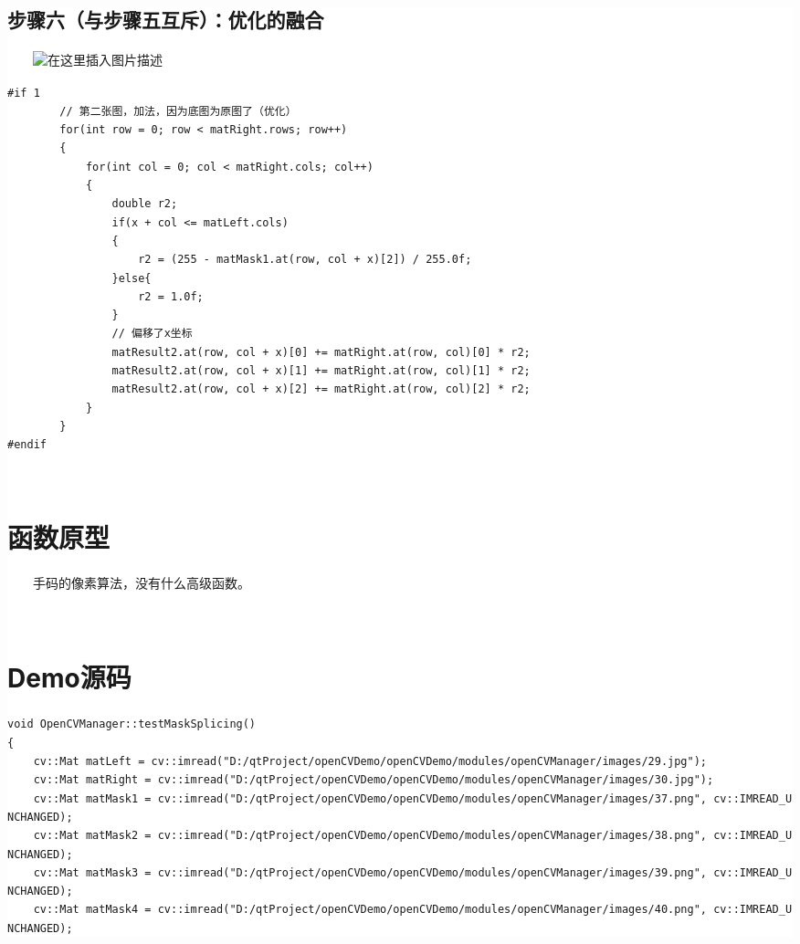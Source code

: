 

## 步骤六（与步骤五互斥）：优化的融合




  ![在这里插入图片描述](https://img2024.cnblogs.com/blog/1971530/202411/1971530-20241114125213337-1576636237.png)





```
#if 1
        // 第二张图，加法，因为底图为原图了（优化）
        for(int row = 0; row < matRight.rows; row++)
        {
            for(int col = 0; col < matRight.cols; col++)
            {
                double r2;
                if(x + col <= matLeft.cols)
                {
                    r2 = (255 - matMask1.at(row, col + x)[2]) / 255.0f;
                }else{
                    r2 = 1.0f;
                }
                // 偏移了x坐标
                matResult2.at(row, col + x)[0] += matRight.at(row, col)[0] * r2;
                matResult2.at(row, col + x)[1] += matRight.at(row, col)[1] * r2;
                matResult2.at(row, col + x)[2] += matRight.at(row, col)[2] * r2;
            }
        }
#endif

```


 

# 函数原型




  手码的像素算法，没有什么高级函数。



 

# Demo源码





```
void OpenCVManager::testMaskSplicing()
{
    cv::Mat matLeft = cv::imread("D:/qtProject/openCVDemo/openCVDemo/modules/openCVManager/images/29.jpg");
    cv::Mat matRight = cv::imread("D:/qtProject/openCVDemo/openCVDemo/modules/openCVManager/images/30.jpg");
    cv::Mat matMask1 = cv::imread("D:/qtProject/openCVDemo/openCVDemo/modules/openCVManager/images/37.png", cv::IMREAD_UNCHANGED);
    cv::Mat matMask2 = cv::imread("D:/qtProject/openCVDemo/openCVDemo/modules/openCVManager/images/38.png", cv::IMREAD_UNCHANGED);
    cv::Mat matMask3 = cv::imread("D:/qtProject/openCVDemo/openCVDemo/modules/openCVManager/images/39.png", cv::IMREAD_UNCHANGED);
    cv::Mat matMask4 = cv::imread("D:/qtProject/openCVDemo/openCVDemo/modules/openCVManager/images/40.png", cv::IMREAD_UNCHANGED);
```